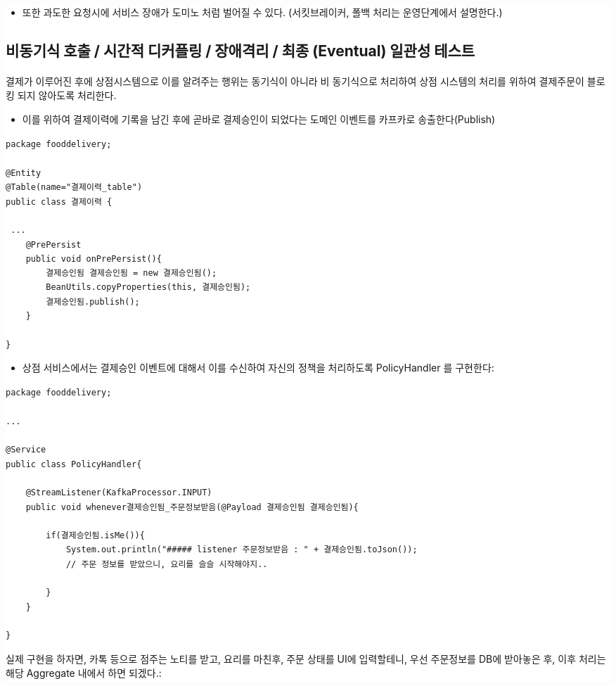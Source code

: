 - 또한 과도한 요청시에 서비스 장애가 도미노 처럼 벌어질 수 있다. (서킷브레이커, 폴백 처리는 운영단계에서 설명한다.)




## 비동기식 호출 / 시간적 디커플링 / 장애격리 / 최종 (Eventual) 일관성 테스트


결제가 이루어진 후에 상점시스템으로 이를 알려주는 행위는 동기식이 아니라 비 동기식으로 처리하여 상점 시스템의 처리를 위하여 결제주문이 블로킹 되지 않아도록 처리한다.
 
- 이를 위하여 결제이력에 기록을 남긴 후에 곧바로 결제승인이 되었다는 도메인 이벤트를 카프카로 송출한다(Publish)
 
```
package fooddelivery;

@Entity
@Table(name="결제이력_table")
public class 결제이력 {

 ...
    @PrePersist
    public void onPrePersist(){
        결제승인됨 결제승인됨 = new 결제승인됨();
        BeanUtils.copyProperties(this, 결제승인됨);
        결제승인됨.publish();
    }

}
```
- 상점 서비스에서는 결제승인 이벤트에 대해서 이를 수신하여 자신의 정책을 처리하도록 PolicyHandler 를 구현한다:

```
package fooddelivery;

...

@Service
public class PolicyHandler{

    @StreamListener(KafkaProcessor.INPUT)
    public void whenever결제승인됨_주문정보받음(@Payload 결제승인됨 결제승인됨){

        if(결제승인됨.isMe()){
            System.out.println("##### listener 주문정보받음 : " + 결제승인됨.toJson());
            // 주문 정보를 받았으니, 요리를 슬슬 시작해야지..
            
        }
    }

}

```
실제 구현을 하자면, 카톡 등으로 점주는 노티를 받고, 요리를 마친후, 주문 상태를 UI에 입력할테니, 우선 주문정보를 DB에 받아놓은 후, 이후 처리는 해당 Aggregate 내에서 하면 되겠다.:
  
